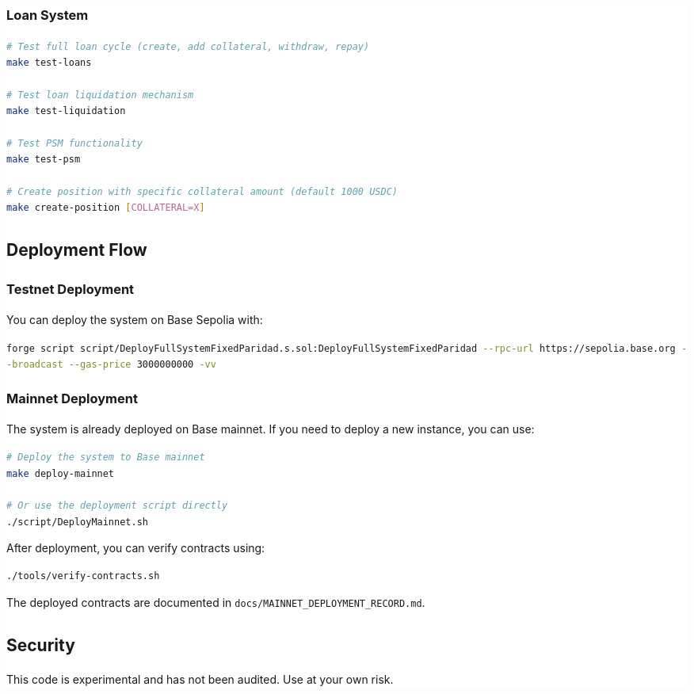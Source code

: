 ### Loan System

```bash
# Test full loan cycle (create, add collateral, withdraw, repay)
make test-loans

# Test loan liquidation mechanism
make test-liquidation

# Test PSM functionality
make test-psm

# Create position with specific collateral amount (default 1000 USDC)
make create-position [COLLATERAL=X]
```

## Deployment Flow

### Testnet Deployment

You can deploy the system on Base Sepolia with:

```bash
forge script script/DeployFullSystemFixedParidad.s.sol:DeployFullSystemFixedParidad --rpc-url https://sepolia.base.org --broadcast --gas-price 3000000000 -vv
```

### Mainnet Deployment

The system is already deployed on Base mainnet. If you need to deploy a new instance, you can use:

```bash
# Deploy the system to Base mainnet
make deploy-mainnet

# Or use the deployment script directly
./script/DeployMainnet.sh
```

After deployment, you can verify contracts using:

```bash
./tools/verify-contracts.sh
```

The deployed contracts are documented in `docs/MAINNET_DEPLOYMENT_RECORD.md`.

## Security

This code is experimental and has not been audited. Use at your own risk. 